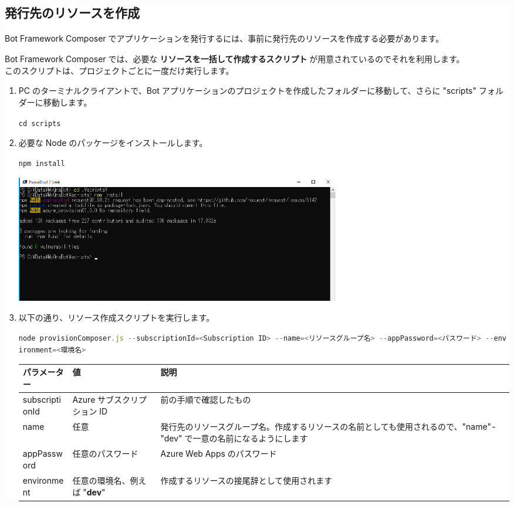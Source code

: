 
## 発行先のリソースを作成

Bot Framework Composer でアプリケーションを発行するには、事前に発行先のリソースを作成する必要があります。

Bot Framework Composer では、必要な **リソースを一括して作成するスクリプト** が用意されているのでそれを利用します。  
このスクリプトは、プロジェクトごとに一度だけ実行します。

1. PC のターミナルクライアントで、Bot アプリケーションのプロジェクトを作成したフォルダーに移動して、さらに "scripts" フォルダーに移動します。

   ```txt
   cd scripts
   ```

2. 必要な Node のパッケージをインストールします。

   ```txt
   npm install
   ```

   <img src="./images/07/shell_npm_install.jpg" width="540px" />

3. 以下の通り、リソース作成スクリプトを実行します。  

   ```javascript
   node provisionComposer.js --subscriptionId=<Subscription ID> --name=<リソースグループ名> --appPassword=<パスワード> --environment=<環境名>
   ```

   |パラメーター|値|説明|
   |---|---|---|
   |subscriptionId|Azure サブスクリプション ID|前の手順で確認したもの|
   |name|任意|発行先のリソースグループ名。作成するリソースの名前としても使用されるので、"name"-"dev" で一意の名前になるようにします|
   |appPassword|任意のパスワード|Azure Web Apps のパスワード|
   |environment|任意の環境名、例えば "**dev**"|作成するリソースの接尾辞として使用されます|
